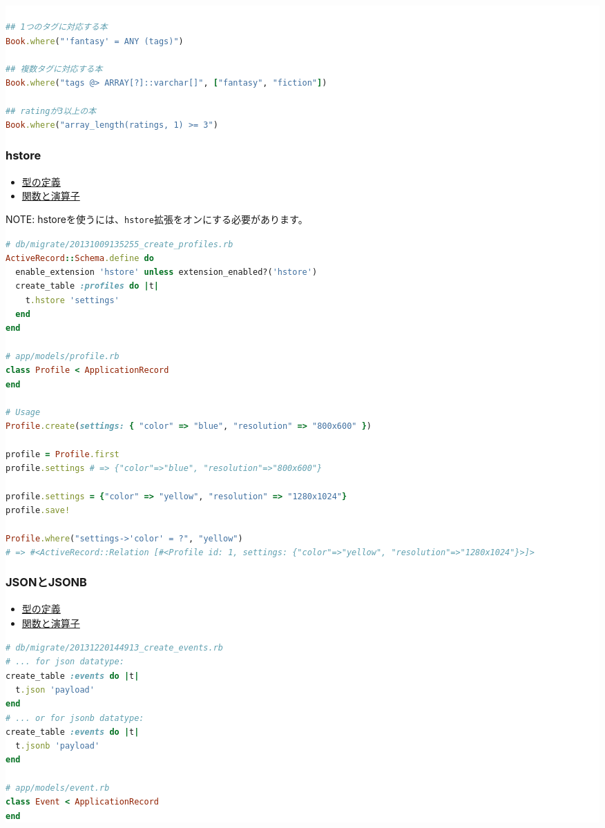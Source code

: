 ```ruby

## 1つのタグに対応する本
Book.where("'fantasy' = ANY (tags)")

## 複数タグに対応する本
Book.where("tags @> ARRAY[?]::varchar[]", ["fantasy", "fiction"])

## ratingが3以上の本
Book.where("array_length(ratings, 1) >= 3")
```

### hstore

* [型の定義](https://www.postgresql.jp/document/current/html/hstore.html)
* [関数と演算子](https://www.postgresql.jp/document/current/html/hstore.html#AEN179902)

NOTE: hstoreを使うには、`hstore`拡張をオンにする必要があります。

```ruby
# db/migrate/20131009135255_create_profiles.rb
ActiveRecord::Schema.define do
  enable_extension 'hstore' unless extension_enabled?('hstore')
  create_table :profiles do |t|
    t.hstore 'settings'
  end
end

# app/models/profile.rb
class Profile < ApplicationRecord
end

# Usage
Profile.create(settings: { "color" => "blue", "resolution" => "800x600" })

profile = Profile.first
profile.settings # => {"color"=>"blue", "resolution"=>"800x600"}

profile.settings = {"color" => "yellow", "resolution" => "1280x1024"}
profile.save!

Profile.where("settings->'color' = ?", "yellow")
# => #<ActiveRecord::Relation [#<Profile id: 1, settings: {"color"=>"yellow", "resolution"=>"1280x1024"}>]>
```

### JSONとJSONB

* [型の定義](https://www.postgresql.jp/document/current/html/datatype-json.html)
* [関数と演算子](https://www.postgresql.jp/document/current/html/functions-json.html)

```ruby
# db/migrate/20131220144913_create_events.rb
# ... for json datatype:
create_table :events do |t|
  t.json 'payload'
end
# ... or for jsonb datatype:
create_table :events do |t|
  t.jsonb 'payload'
end

# app/models/event.rb
class Event < ApplicationRecord
end

```